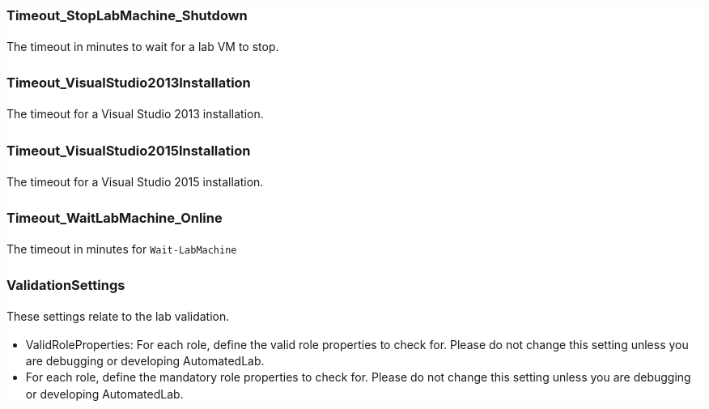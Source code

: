 ### Timeout_StopLabMachine_Shutdown

The timeout in minutes to wait for a lab VM to stop.

### Timeout_VisualStudio2013Installation

The timeout for a Visual Studio 2013 installation.

### Timeout_VisualStudio2015Installation

The timeout for a Visual Studio 2015 installation.

### Timeout_WaitLabMachine_Online

The timeout in minutes for ```Wait-LabMachine```

### ValidationSettings

These settings relate to the lab validation.

- ValidRoleProperties: For each role, define the valid role properties to check for. Please do not change this setting unless you are debugging or developing AutomatedLab.
- For each role, define the mandatory role properties to check for. Please do not change this setting unless you are debugging or developing AutomatedLab.
